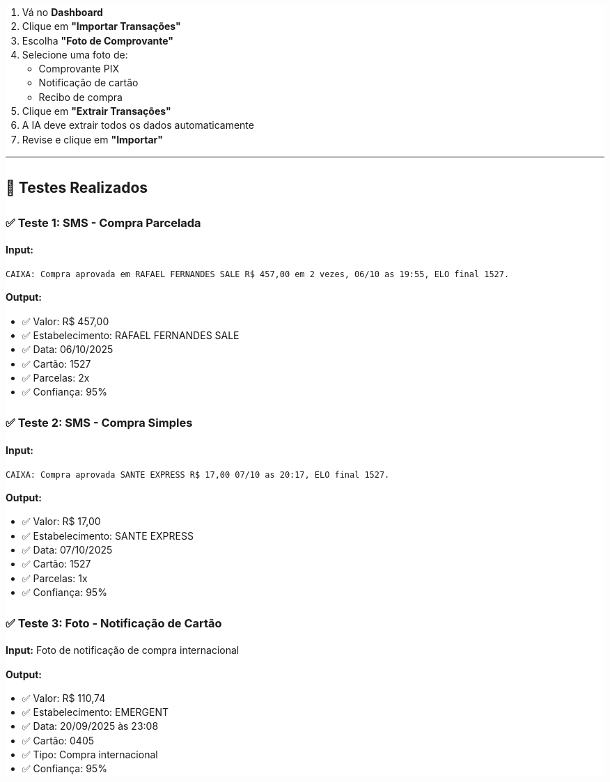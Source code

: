 1. Vá no **Dashboard**
2. Clique em **"Importar Transações"**
3. Escolha **"Foto de Comprovante"**
4. Selecione uma foto de:
   - Comprovante PIX
   - Notificação de cartão
   - Recibo de compra
5. Clique em **"Extrair Transações"**
6. A IA deve extrair todos os dados automaticamente
7. Revise e clique em **"Importar"**

---

## 🧪 Testes Realizados

### ✅ Teste 1: SMS - Compra Parcelada
**Input:**
```
CAIXA: Compra aprovada em RAFAEL FERNANDES SALE R$ 457,00 em 2 vezes, 06/10 as 19:55, ELO final 1527.
```

**Output:**
- ✅ Valor: R$ 457,00
- ✅ Estabelecimento: RAFAEL FERNANDES SALE
- ✅ Data: 06/10/2025
- ✅ Cartão: 1527
- ✅ Parcelas: 2x
- ✅ Confiança: 95%

### ✅ Teste 2: SMS - Compra Simples
**Input:**
```
CAIXA: Compra aprovada SANTE EXPRESS R$ 17,00 07/10 as 20:17, ELO final 1527.
```

**Output:**
- ✅ Valor: R$ 17,00
- ✅ Estabelecimento: SANTE EXPRESS
- ✅ Data: 07/10/2025
- ✅ Cartão: 1527
- ✅ Parcelas: 1x
- ✅ Confiança: 95%

### ✅ Teste 3: Foto - Notificação de Cartão
**Input:** Foto de notificação de compra internacional

**Output:**
- ✅ Valor: R$ 110,74
- ✅ Estabelecimento: EMERGENT
- ✅ Data: 20/09/2025 às 23:08
- ✅ Cartão: 0405
- ✅ Tipo: Compra internacional
- ✅ Confiança: 95%
